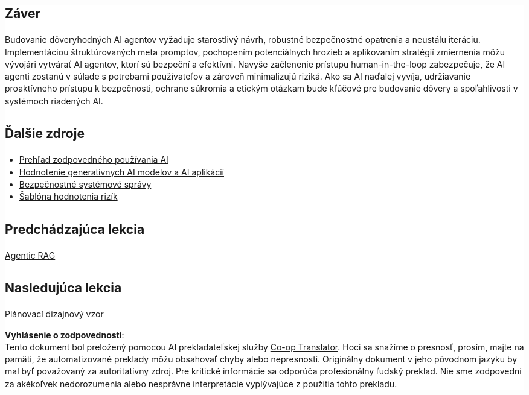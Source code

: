 ## Záver

Budovanie dôveryhodných AI agentov vyžaduje starostlivý návrh, robustné bezpečnostné opatrenia a neustálu iteráciu. Implementáciou štruktúrovaných meta promptov, pochopením potenciálnych hrozieb a aplikovaním stratégií zmiernenia môžu vývojári vytvárať AI agentov, ktorí sú bezpeční a efektívni. Navyše začlenenie prístupu human-in-the-loop zabezpečuje, že AI agenti zostanú v súlade s potrebami používateľov a zároveň minimalizujú riziká. Ako sa AI naďalej vyvíja, udržiavanie proaktívneho prístupu k bezpečnosti, ochrane súkromia a etickým otázkam bude kľúčové pre budovanie dôvery a spoľahlivosti v systémoch riadených AI.

## Ďalšie zdroje

- <a href="https://learn.microsoft.com/azure/ai-studio/responsible-use-of-ai-overview" target="_blank">Prehľad zodpovedného používania AI</a>
- <a href="https://learn.microsoft.com/azure/ai-studio/concepts/evaluation-approach-gen-ai" target="_blank">Hodnotenie generatívnych AI modelov a AI aplikácií</a>
- <a href="https://learn.microsoft.com/azure/ai-services/openai/concepts/system-message?context=%2Fazure%2Fai-studio%2Fcontext%2Fcontext&tabs=top-techniques" target="_blank">Bezpečnostné systémové správy</a>
- <a href="https://blogs.microsoft.com/wp-content/uploads/prod/sites/5/2022/06/Microsoft-RAI-Impact-Assessment-Template.pdf?culture=en-us&country=us" target="_blank">Šablóna hodnotenia rizík</a>

## Predchádzajúca lekcia

[Agentic RAG](../05-agentic-rag/README.md)

## Nasledujúca lekcia

[Plánovací dizajnový vzor](../07-planning-design/README.md)

**Vyhlásenie o zodpovednosti**:  
Tento dokument bol preložený pomocou AI prekladateľskej služby [Co-op Translator](https://github.com/Azure/co-op-translator). Hoci sa snažíme o presnosť, prosím, majte na pamäti, že automatizované preklady môžu obsahovať chyby alebo nepresnosti. Originálny dokument v jeho pôvodnom jazyku by mal byť považovaný za autoritatívny zdroj. Pre kritické informácie sa odporúča profesionálny ľudský preklad. Nie sme zodpovední za akékoľvek nedorozumenia alebo nesprávne interpretácie vyplývajúce z použitia tohto prekladu.